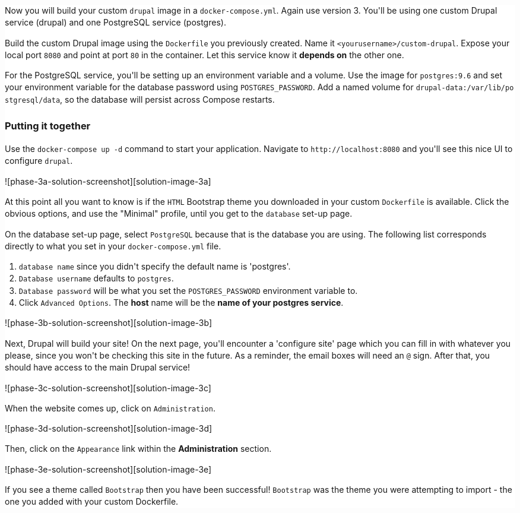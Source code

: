 Now you will build your custom `drupal` image in a `docker-compose.yml`. Again
use version 3. You'll be using one custom Drupal service (drupal) and one
PostgreSQL service (postgres).

Build the custom Drupal image using the `Dockerfile` you previously created.
Name it `<yourusername>/custom-drupal`. Expose your local port `8080` and point
at port `80` in the container. Let this service know it **depends on** the other
one.

For the PostgreSQL service, you'll be setting up an environment variable and a
volume. Use the image for `postgres:9.6` and set your environment variable for
the database password using `POSTGRES_PASSWORD`. Add a named volume for
`drupal-data:/var/lib/postgresql/data`, so the database will persist across
Compose restarts.

### Putting it together

Use the `docker-compose up -d` command to start your application. Navigate to
`http://localhost:8080` and you'll see this nice UI to configure `drupal`.

![phase-3a-solution-screenshot][solution-image-3a]

At this point all you want to know is if the `HTML` Bootstrap theme you
downloaded in your custom `Dockerfile` is available. Click the obvious options,
and use the "Minimal" profile, until you get to the `database` set-up page.

On the database set-up page, select `PostgreSQL` because that is the database
you are using. The following list corresponds directly to what you set in your
`docker-compose.yml` file.

1. `database name` since you didn't specify the default name is 'postgres'.
2. `Database username` defaults to `postgres`.
3. `Database password` will be what you set the `POSTGRES_PASSWORD` environment
   variable to.
4. Click `Advanced Options`. The **host** name will be the **name of your
   postgres service**.

![phase-3b-solution-screenshot][solution-image-3b]

Next, Drupal will build your site! On the next page, you'll encounter a
'configure site' page which you can fill in with whatever you please, since you
won't be checking this site in the future. As a reminder, the email boxes will
need an `@` sign. After that, you should have access to the main Drupal service!

![phase-3c-solution-screenshot][solution-image-3c]

When the website comes up, click on `Administration`.

![phase-3d-solution-screenshot][solution-image-3d]

Then, click on the `Appearance` link within the **Administration** section.

![phase-3e-solution-screenshot][solution-image-3e]

If you see a theme called `Bootstrap` then you have been successful! `Bootstrap`
was the theme you were attempting to import - the one you added with your custom
Dockerfile.


[build-docs]: https://docs.docker.com/compose/compose-file/#build
[docs]: https://docs.docker.com/compose/compose-file/
[named-v]: https://docs.docker.com/compose/compose-file/#short-syntax-3
[drupal]: https://hub.docker.com/_/drupal/
[chown]: https://linux.die.net/man/1/chown
[bootstrap]: https://git.drupalcode.org/project/bootstrap
[official Postgres image documentation]: https://hub.docker.com/_/postgres